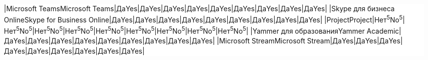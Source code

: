|<span data-ttu-id="8eb9a-184">Microsoft Teams</span><span class="sxs-lookup"><span data-stu-id="8eb9a-184">Microsoft Teams</span></span>|<span data-ttu-id="8eb9a-185">Да</span><span class="sxs-lookup"><span data-stu-id="8eb9a-185">Yes</span></span>|<span data-ttu-id="8eb9a-186">Да</span><span class="sxs-lookup"><span data-stu-id="8eb9a-186">Yes</span></span>|<span data-ttu-id="8eb9a-187">Да</span><span class="sxs-lookup"><span data-stu-id="8eb9a-187">Yes</span></span>|<span data-ttu-id="8eb9a-188">Да</span><span class="sxs-lookup"><span data-stu-id="8eb9a-188">Yes</span></span>|<span data-ttu-id="8eb9a-189">Да</span><span class="sxs-lookup"><span data-stu-id="8eb9a-189">Yes</span></span>|<span data-ttu-id="8eb9a-190">Да</span><span class="sxs-lookup"><span data-stu-id="8eb9a-190">Yes</span></span>|<span data-ttu-id="8eb9a-191">Да</span><span class="sxs-lookup"><span data-stu-id="8eb9a-191">Yes</span></span>|<span data-ttu-id="8eb9a-192">Да</span><span class="sxs-lookup"><span data-stu-id="8eb9a-192">Yes</span></span>|<span data-ttu-id="8eb9a-193">Да</span><span class="sxs-lookup"><span data-stu-id="8eb9a-193">Yes</span></span>|
|<span data-ttu-id="8eb9a-194">Skype для бизнеса Online</span><span class="sxs-lookup"><span data-stu-id="8eb9a-194">Skype for Business Online</span></span>|<span data-ttu-id="8eb9a-195">Да</span><span class="sxs-lookup"><span data-stu-id="8eb9a-195">Yes</span></span>|<span data-ttu-id="8eb9a-196">Да</span><span class="sxs-lookup"><span data-stu-id="8eb9a-196">Yes</span></span>|<span data-ttu-id="8eb9a-197">Да</span><span class="sxs-lookup"><span data-stu-id="8eb9a-197">Yes</span></span>|<span data-ttu-id="8eb9a-198">Да</span><span class="sxs-lookup"><span data-stu-id="8eb9a-198">Yes</span></span>|<span data-ttu-id="8eb9a-199">Да</span><span class="sxs-lookup"><span data-stu-id="8eb9a-199">Yes</span></span>|<span data-ttu-id="8eb9a-200">Да</span><span class="sxs-lookup"><span data-stu-id="8eb9a-200">Yes</span></span>|<span data-ttu-id="8eb9a-201">Да</span><span class="sxs-lookup"><span data-stu-id="8eb9a-201">Yes</span></span>|<span data-ttu-id="8eb9a-202">Да</span><span class="sxs-lookup"><span data-stu-id="8eb9a-202">Yes</span></span>|<span data-ttu-id="8eb9a-203">Да</span><span class="sxs-lookup"><span data-stu-id="8eb9a-203">Yes</span></span>|
|<span data-ttu-id="8eb9a-204">Project</span><span class="sxs-lookup"><span data-stu-id="8eb9a-204">Project</span></span>|<span data-ttu-id="8eb9a-205">Нет<sup>5</sup></span><span class="sxs-lookup"><span data-stu-id="8eb9a-205">No<sup>5</sup></span></span>|<span data-ttu-id="8eb9a-206">Нет<sup>5</sup></span><span class="sxs-lookup"><span data-stu-id="8eb9a-206">No<sup>5</sup></span></span>|<span data-ttu-id="8eb9a-207">Нет<sup>5</sup></span><span class="sxs-lookup"><span data-stu-id="8eb9a-207">No<sup>5</sup></span></span>|<span data-ttu-id="8eb9a-208">Нет<sup>5</sup></span><span class="sxs-lookup"><span data-stu-id="8eb9a-208">No<sup>5</sup></span></span>|<span data-ttu-id="8eb9a-209">Нет<sup>5</sup></span><span class="sxs-lookup"><span data-stu-id="8eb9a-209">No<sup>5</sup></span></span>|<span data-ttu-id="8eb9a-210">Нет<sup>5</sup></span><span class="sxs-lookup"><span data-stu-id="8eb9a-210">No<sup>5</sup></span></span>|<span data-ttu-id="8eb9a-211">Нет<sup>5</sup></span><span class="sxs-lookup"><span data-stu-id="8eb9a-211">No<sup>5</sup></span></span>|<span data-ttu-id="8eb9a-212">Нет<sup>5</sup></span><span class="sxs-lookup"><span data-stu-id="8eb9a-212">No<sup>5</sup></span></span>|<span data-ttu-id="8eb9a-213">Нет<sup>5</sup></span><span class="sxs-lookup"><span data-stu-id="8eb9a-213">No<sup>5</sup></span></span>|
|<span data-ttu-id="8eb9a-214">Yammer для образования</span><span class="sxs-lookup"><span data-stu-id="8eb9a-214">Yammer Academic</span></span>|<span data-ttu-id="8eb9a-215">Да</span><span class="sxs-lookup"><span data-stu-id="8eb9a-215">Yes</span></span>|<span data-ttu-id="8eb9a-216">Да</span><span class="sxs-lookup"><span data-stu-id="8eb9a-216">Yes</span></span>|<span data-ttu-id="8eb9a-217">Да</span><span class="sxs-lookup"><span data-stu-id="8eb9a-217">Yes</span></span>|<span data-ttu-id="8eb9a-218">Да</span><span class="sxs-lookup"><span data-stu-id="8eb9a-218">Yes</span></span>|<span data-ttu-id="8eb9a-219">Да</span><span class="sxs-lookup"><span data-stu-id="8eb9a-219">Yes</span></span>|<span data-ttu-id="8eb9a-220">Да</span><span class="sxs-lookup"><span data-stu-id="8eb9a-220">Yes</span></span>|<span data-ttu-id="8eb9a-221">Да</span><span class="sxs-lookup"><span data-stu-id="8eb9a-221">Yes</span></span>|<span data-ttu-id="8eb9a-222">Да</span><span class="sxs-lookup"><span data-stu-id="8eb9a-222">Yes</span></span>|<span data-ttu-id="8eb9a-223">Да</span><span class="sxs-lookup"><span data-stu-id="8eb9a-223">Yes</span></span>|
|<span data-ttu-id="8eb9a-224">Microsoft Stream</span><span class="sxs-lookup"><span data-stu-id="8eb9a-224">Microsoft Stream</span></span>|<span data-ttu-id="8eb9a-225">Да</span><span class="sxs-lookup"><span data-stu-id="8eb9a-225">Yes</span></span>|<span data-ttu-id="8eb9a-226">Да</span><span class="sxs-lookup"><span data-stu-id="8eb9a-226">Yes</span></span>|<span data-ttu-id="8eb9a-227">Да</span><span class="sxs-lookup"><span data-stu-id="8eb9a-227">Yes</span></span>|<span data-ttu-id="8eb9a-228">Да</span><span class="sxs-lookup"><span data-stu-id="8eb9a-228">Yes</span></span>|<span data-ttu-id="8eb9a-229">Да</span><span class="sxs-lookup"><span data-stu-id="8eb9a-229">Yes</span></span>|<span data-ttu-id="8eb9a-230">Да</span><span class="sxs-lookup"><span data-stu-id="8eb9a-230">Yes</span></span>|<span data-ttu-id="8eb9a-231">Да</span><span class="sxs-lookup"><span data-stu-id="8eb9a-231">Yes</span></span>|<span data-ttu-id="8eb9a-232">Да</span><span class="sxs-lookup"><span data-stu-id="8eb9a-232">Yes</span></span>|<span data-ttu-id="8eb9a-233">Да</span><span class="sxs-lookup"><span data-stu-id="8eb9a-233">Yes</span></span>|